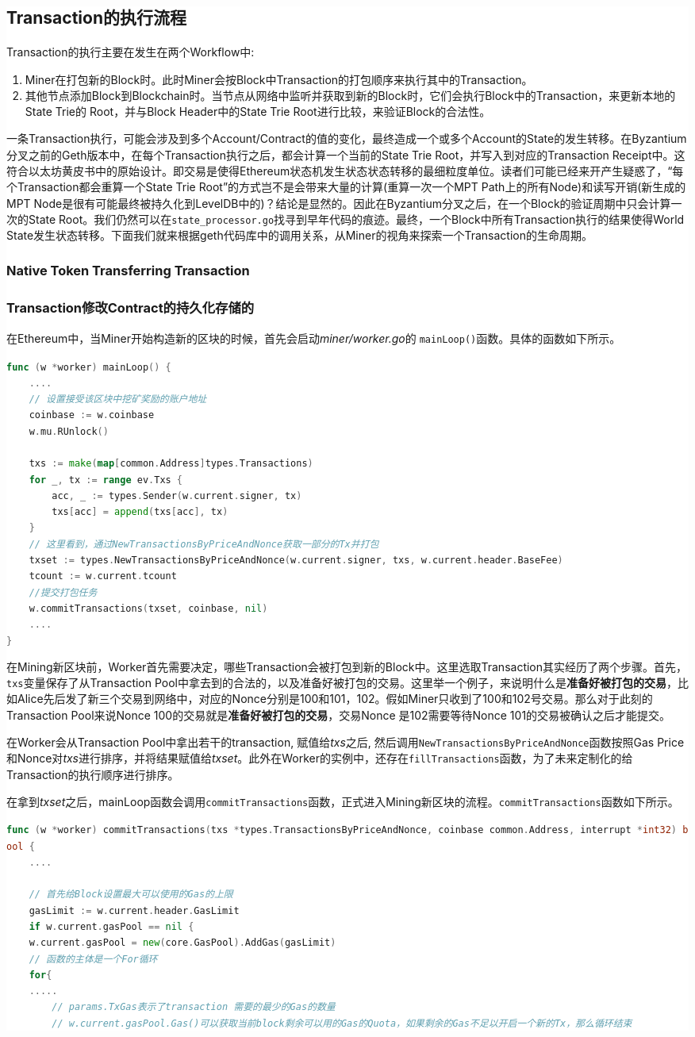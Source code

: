 ## Transaction的执行流程

Transaction的执行主要在发生在两个Workflow中:

1. Miner在打包新的Block时。此时Miner会按Block中Transaction的打包顺序来执行其中的Transaction。
2. 其他节点添加Block到Blockchain时。当节点从网络中监听并获取到新的Block时，它们会执行Block中的Transaction，来更新本地的State Trie的 Root，并与Block Header中的State Trie Root进行比较，来验证Block的合法性。

一条Transaction执行，可能会涉及到多个Account/Contract的值的变化，最终造成一个或多个Account的State的发生转移。在Byzantium分叉之前的Geth版本中，在每个Transaction执行之后，都会计算一个当前的State Trie Root，并写入到对应的Transaction Receipt中。这符合以太坊黄皮书中的原始设计。即交易是使得Ethereum状态机发生状态状态转移的最细粒度单位。读者们可能已经来开产生疑惑了，“每个Transaction都会重算一个State Trie Root”的方式岂不是会带来大量的计算(重算一次一个MPT Path上的所有Node)和读写开销(新生成的MPT Node是很有可能最终被持久化到LevelDB中的)？结论是显然的。因此在Byzantium分叉之后，在一个Block的验证周期中只会计算一次的State Root。我们仍然可以在`state_processor.go`找寻到早年代码的痕迹。最终，一个Block中所有Transaction执行的结果使得World State发生状态转移。下面我们就来根据geth代码库中的调用关系，从Miner的视角来探索一个Transaction的生命周期。

### Native Token Transferring Transaction

### Transaction修改Contract的持久化存储的

在Ethereum中，当Miner开始构造新的区块的时候，首先会启动*miner/worker.go*的 `mainLoop()`函数。具体的函数如下所示。

```go
func (w *worker) mainLoop() {
    ....
    // 设置接受该区块中挖矿奖励的账户地址
    coinbase := w.coinbase
    w.mu.RUnlock()

    txs := make(map[common.Address]types.Transactions)
    for _, tx := range ev.Txs {
        acc, _ := types.Sender(w.current.signer, tx)
        txs[acc] = append(txs[acc], tx)
    }
    // 这里看到，通过NewTransactionsByPriceAndNonce获取一部分的Tx并打包
    txset := types.NewTransactionsByPriceAndNonce(w.current.signer, txs, w.current.header.BaseFee)
    tcount := w.current.tcount
    //提交打包任务
    w.commitTransactions(txset, coinbase, nil)        
    ....
}
```

在Mining新区块前，Worker首先需要决定，哪些Transaction会被打包到新的Block中。这里选取Transaction其实经历了两个步骤。首先，`txs`变量保存了从Transaction Pool中拿去到的合法的，以及准备好被打包的交易。这里举一个例子，来说明什么是**准备好被打包的交易**，比如Alice先后发了新三个交易到网络中，对应的Nonce分别是100和101，102。假如Miner只收到了100和102号交易。那么对于此刻的Transaction Pool来说Nonce 100的交易就是**准备好被打包的交易**，交易Nonce 是102需要等待Nonce 101的交易被确认之后才能提交。

在Worker会从Transaction Pool中拿出若干的transaction, 赋值给*txs*之后, 然后调用`NewTransactionsByPriceAndNonce`函数按照Gas Price和Nonce对*txs*进行排序，并将结果赋值给*txset*。此外在Worker的实例中，还存在`fillTransactions`函数，为了未来定制化的给Transaction的执行顺序进行排序。

在拿到*txset*之后，mainLoop函数会调用`commitTransactions`函数，正式进入Mining新区块的流程。`commitTransactions`函数如下所示。

```go
func (w *worker) commitTransactions(txs *types.TransactionsByPriceAndNonce, coinbase common.Address, interrupt *int32) bool {
    ....

    // 首先给Block设置最大可以使用的Gas的上限
    gasLimit := w.current.header.GasLimit
    if w.current.gasPool == nil {
    w.current.gasPool = new(core.GasPool).AddGas(gasLimit)
    // 函数的主体是一个For循环
    for{
    .....
        // params.TxGas表示了transaction 需要的最少的Gas的数量
        // w.current.gasPool.Gas()可以获取当前block剩余可以用的Gas的Quota，如果剩余的Gas不足以开启一个新的Tx，那么循环结束
```

[EIP2718]: https://eips.ethereum.org/EIPS/eip-2718